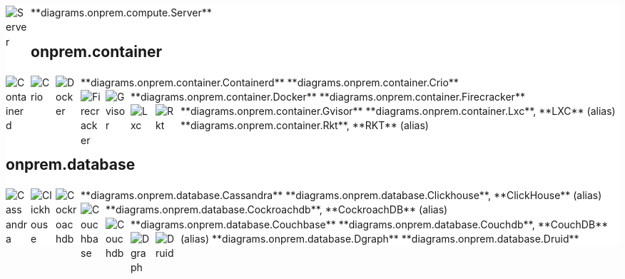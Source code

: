 <img width="30" src="/img/resources/onprem/compute/server.png" alt="Server" style="float: left; padding-right: 5px;" >
**diagrams.onprem.compute.Server**

## onprem.container


<img width="30" src="/img/resources/onprem/container/containerd.png" alt="Containerd" style="float: left; padding-right: 5px;" >
**diagrams.onprem.container.Containerd**

<img width="30" src="/img/resources/onprem/container/crio.png" alt="Crio" style="float: left; padding-right: 5px;" >
**diagrams.onprem.container.Crio**

<img width="30" src="/img/resources/onprem/container/docker.png" alt="Docker" style="float: left; padding-right: 5px;" >
**diagrams.onprem.container.Docker**

<img width="30" src="/img/resources/onprem/container/firecracker.png" alt="Firecracker" style="float: left; padding-right: 5px;" >
**diagrams.onprem.container.Firecracker**

<img width="30" src="/img/resources/onprem/container/gvisor.png" alt="Gvisor" style="float: left; padding-right: 5px;" >
**diagrams.onprem.container.Gvisor**

<img width="30" src="/img/resources/onprem/container/lxc.png" alt="Lxc" style="float: left; padding-right: 5px;" >
**diagrams.onprem.container.Lxc**, **LXC** (alias)

<img width="30" src="/img/resources/onprem/container/rkt.png" alt="Rkt" style="float: left; padding-right: 5px;" >
**diagrams.onprem.container.Rkt**, **RKT** (alias)

## onprem.database


<img width="30" src="/img/resources/onprem/database/cassandra.png" alt="Cassandra" style="float: left; padding-right: 5px;" >
**diagrams.onprem.database.Cassandra**

<img width="30" src="/img/resources/onprem/database/clickhouse.png" alt="Clickhouse" style="float: left; padding-right: 5px;" >
**diagrams.onprem.database.Clickhouse**, **ClickHouse** (alias)

<img width="30" src="/img/resources/onprem/database/cockroachdb.png" alt="Cockroachdb" style="float: left; padding-right: 5px;" >
**diagrams.onprem.database.Cockroachdb**, **CockroachDB** (alias)

<img width="30" src="/img/resources/onprem/database/couchbase.png" alt="Couchbase" style="float: left; padding-right: 5px;" >
**diagrams.onprem.database.Couchbase**

<img width="30" src="/img/resources/onprem/database/couchdb.png" alt="Couchdb" style="float: left; padding-right: 5px;" >
**diagrams.onprem.database.Couchdb**, **CouchDB** (alias)

<img width="30" src="/img/resources/onprem/database/dgraph.png" alt="Dgraph" style="float: left; padding-right: 5px;" >
**diagrams.onprem.database.Dgraph**

<img width="30" src="/img/resources/onprem/database/druid.png" alt="Druid" style="float: left; padding-right: 5px;" >
**diagrams.onprem.database.Druid**

